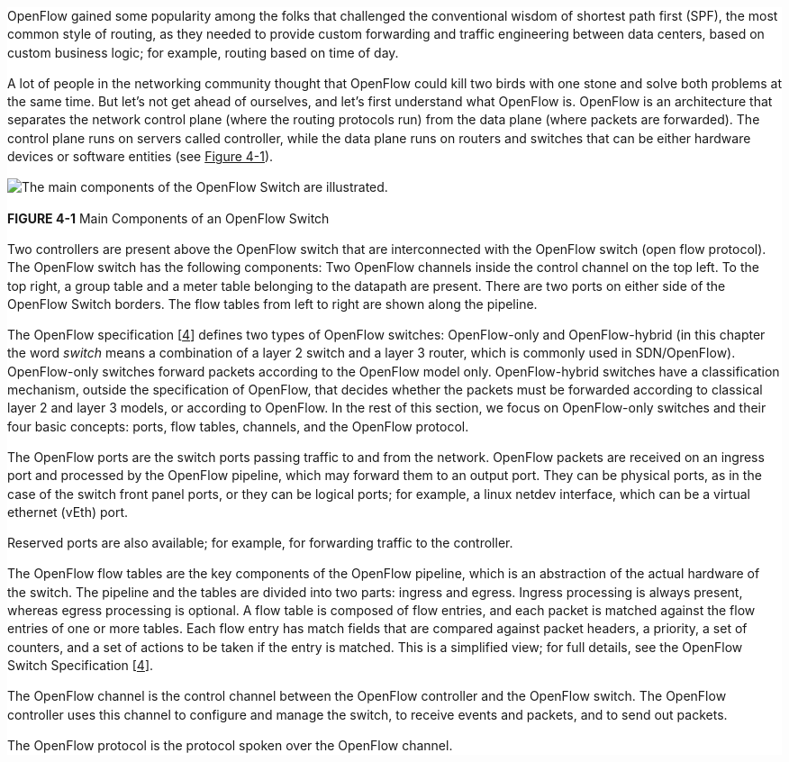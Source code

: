 OpenFlow gained some popularity among the folks that challenged the conventional wisdom of shortest path first (SPF), the most common style of routing, as they needed to provide custom forwarding and traffic engineering between data centers, based on custom business logic; for example, routing based on time of day.

A lot of people in the networking community thought that OpenFlow could kill two birds with one stone and solve both problems at the same time. But let’s not get ahead of ourselves, and let’s first understand what OpenFlow is. OpenFlow is an architecture that separates the network control plane (where the routing protocols run) from the data plane (where packets are forwarded). The control plane runs on servers called controller, while the data plane runs on routers and switches that can be either hardware devices or software entities (see [Figure 4-1](https://learning.oreilly.com/library/view/building-a-future-proof/9780136624226/ch04.xhtml#ch04fig1)).

![The main components of the OpenFlow Switch are illustrated.](https://learning.oreilly.com/api/v2/epubs/urn:orm:book:9780136624226/files/graphics/04fig01.jpg)

**FIGURE 4-1** Main Components of an OpenFlow Switch

Two controllers are present above the OpenFlow switch that are interconnected with the OpenFlow switch (open flow protocol). The OpenFlow switch has the following components: Two OpenFlow channels inside the control channel on the top left. To the top right, a group table and a meter table belonging to the datapath are present. There are two ports on either side of the OpenFlow Switch borders. The flow tables from left to right are shown along the pipeline.

The OpenFlow specification [[4](https://learning.oreilly.com/library/view/building-a-future-proof/9780136624226/ch04.xhtml#ch04ref4)] defines two types of OpenFlow switches: OpenFlow-only and OpenFlow-hybrid (in this chapter the word *switch* means a combination of a layer 2 switch and a layer 3 router, which is commonly used in SDN/OpenFlow). OpenFlow-only switches forward packets according to the OpenFlow model only. OpenFlow-hybrid switches have a classification mechanism, outside the specification of OpenFlow, that decides whether the packets must be forwarded according to classical layer 2 and layer 3 models, or according to OpenFlow. In the rest of this section, we focus on OpenFlow-only switches and their four basic concepts: ports, flow tables, channels, and the OpenFlow protocol.

The OpenFlow ports are the switch ports passing traffic to and from the network. OpenFlow packets are received on an ingress port and processed by the OpenFlow pipeline, which may forward them to an output port. They can be physical ports, as in the case of the switch front panel ports, or they can be logical ports; for example, a linux netdev interface, which can be a virtual ethernet (vEth) port.

Reserved ports are also available; for example, for forwarding traffic to the controller.

The OpenFlow flow tables are the key components of the OpenFlow pipeline, which is an abstraction of the actual hardware of the switch. The pipeline and the tables are divided into two parts: ingress and egress. Ingress processing is always present, whereas egress processing is optional. A flow table is composed of flow entries, and each packet is matched against the flow entries of one or more tables. Each flow entry has match fields that are compared against packet headers, a priority, a set of counters, and a set of actions to be taken if the entry is matched. This is a simplified view; for full details, see the OpenFlow Switch Specification [[4](https://learning.oreilly.com/library/view/building-a-future-proof/9780136624226/ch04.xhtml#ch04ref4)].

The OpenFlow channel is the control channel between the OpenFlow controller and the OpenFlow switch. The OpenFlow controller uses this channel to configure and manage the switch, to receive events and packets, and to send out packets.

The OpenFlow protocol is the protocol spoken over the OpenFlow channel.
